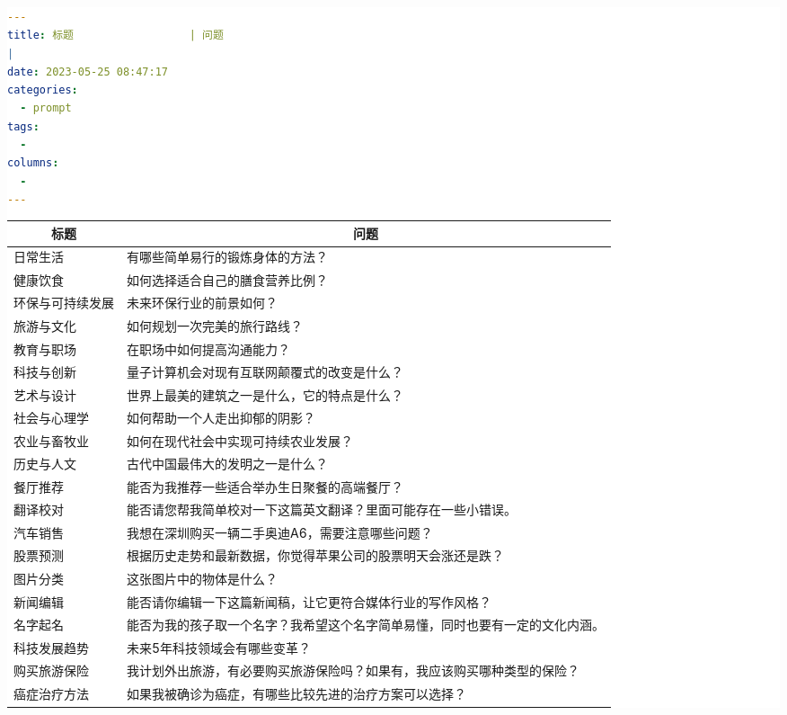 ```yaml
---
title: 标题                  | 问题                                                                                                                 |
date: 2023-05-25 08:47:17
categories:
  - prompt
tags:
  - 
columns:
  - 
---
```

| 标题                  | 问题                                                                                                                 |
|----------------------|----------------------------------------------------------------------------------------------------------------------|
| 日常生活             | 有哪些简单易行的锻炼身体的方法？                                                                                   |
| 健康饮食             | 如何选择适合自己的膳食营养比例？                                                                                  |
| 环保与可持续发展     | 未来环保行业的前景如何？                                                                                           |
| 旅游与文化           | 如何规划一次完美的旅行路线？                                                                                        |
| 教育与职场           | 在职场中如何提高沟通能力？                                                                                         |
| 科技与创新           | 量子计算机会对现有互联网颠覆式的改变是什么？                                                                       |
| 艺术与设计           | 世界上最美的建筑之一是什么，它的特点是什么？                                                                        |
| 社会与心理学         | 如何帮助一个人走出抑郁的阴影？                                                                                     |
| 农业与畜牧业         | 如何在现代社会中实现可持续农业发展？                                                                               |
| 历史与人文           | 古代中国最伟大的发明之一是什么？                                                                                   |
| 餐厅推荐                   | 能否为我推荐一些适合举办生日聚餐的高端餐厅？                                                                                                                                                                                                                                                                                                           |
| 翻译校对                   | 能否请您帮我简单校对一下这篇英文翻译？里面可能存在一些小错误。                                                                                                                                                                                                                                                                                              |
| 汽车销售                   | 我想在深圳购买一辆二手奥迪A6，需要注意哪些问题？                                                                                                                                                                                                                                                                                                       |
| 股票预测                   | 根据历史走势和最新数据，你觉得苹果公司的股票明天会涨还是跌？                                                                                                                                                                                                                                                                                           |
| 图片分类                   | 这张图片中的物体是什么？                                                                                                                                                                                                                                                                                                                         |
| 新闻编辑                   | 能否请你编辑一下这篇新闻稿，让它更符合媒体行业的写作风格？                                                                                                                                                                                                                                                                                             |
| 名字起名                   | 能否为我的孩子取一个名字？我希望这个名字简单易懂，同时也要有一定的文化内涵。                                                                                                                                                                                                                                                                             |
| 科技发展趋势               | 未来5年科技领域会有哪些变革？                                                                                                                                                                                                                                                                                                                     |
| 购买旅游保险               | 我计划外出旅游，有必要购买旅游保险吗？如果有，我应该购买哪种类型的保险？                                                                                                                                                                                                                                                                              |
| 癌症治疗方法               | 如果我被确诊为癌症，有哪些比较先进的治疗方案可以选择？                                                                                                                                                                                                                                                                                                 |